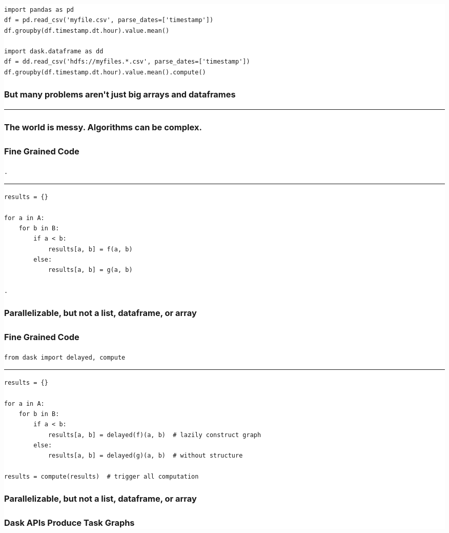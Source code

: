     import pandas as pd
    df = pd.read_csv('myfile.csv', parse_dates=['timestamp'])
    df.groupby(df.timestamp.dt.hour).value.mean()

    import dask.dataframe as dd
    df = dd.read_csv('hdfs://myfiles.*.csv', parse_dates=['timestamp'])
    df.groupby(df.timestamp.dt.hour).value.mean().compute()


### But many problems aren't just big arrays and dataframes

<hr>

### The world is messy.  Algorithms can be complex.


### Fine Grained Code

    .

<hr>

    results = {}

    for a in A:
        for b in B:
            if a < b:
                results[a, b] = f(a, b)
            else:
                results[a, b] = g(a, b)

    .

### Parallelizable, but not a list, dataframe, or array


### Fine Grained Code

    from dask import delayed, compute

<hr>

    results = {}

    for a in A:
        for b in B:
            if a < b:
                results[a, b] = delayed(f)(a, b)  # lazily construct graph
            else:
                results[a, b] = delayed(g)(a, b)  # without structure

    results = compute(results)  # trigger all computation

### Parallelizable, but not a list, dataframe, or array



### Dask APIs Produce Task Graphs
